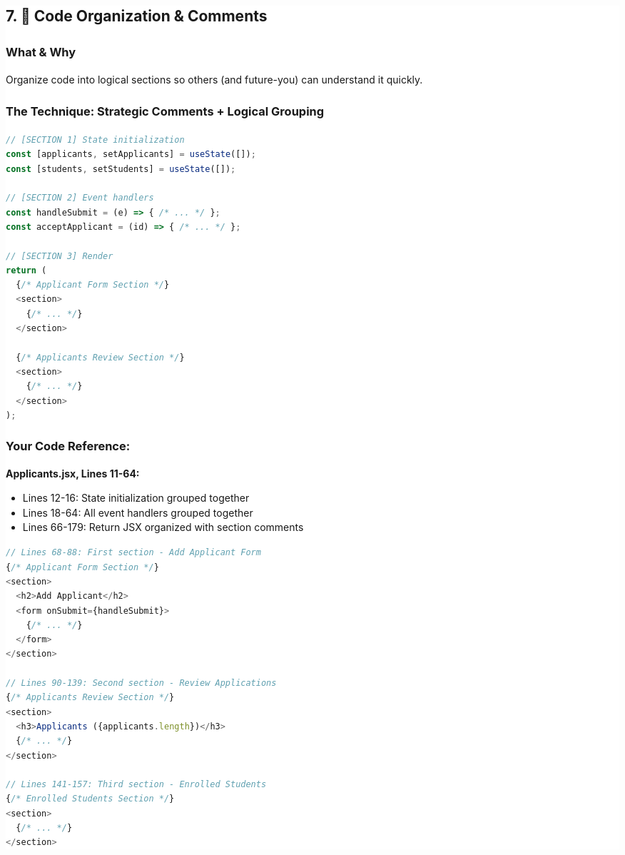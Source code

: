 
## 7. 📝 **Code Organization & Comments**

### What & Why
Organize code into logical sections so others (and future-you) can understand it quickly.

### The Technique: Strategic Comments + Logical Grouping

```javascript
// [SECTION 1] State initialization
const [applicants, setApplicants] = useState([]);
const [students, setStudents] = useState([]);

// [SECTION 2] Event handlers
const handleSubmit = (e) => { /* ... */ };
const acceptApplicant = (id) => { /* ... */ };

// [SECTION 3] Render
return (
  {/* Applicant Form Section */}
  <section>
    {/* ... */}
  </section>

  {/* Applicants Review Section */}
  <section>
    {/* ... */}
  </section>
);
```

### Your Code Reference:
**Applicants.jsx, Lines 11-64:**
- Lines 12-16: State initialization grouped together
- Lines 18-64: All event handlers grouped together
- Lines 66-179: Return JSX organized with section comments

```javascript
// Lines 68-88: First section - Add Applicant Form
{/* Applicant Form Section */}
<section>
  <h2>Add Applicant</h2>
  <form onSubmit={handleSubmit}>
    {/* ... */}
  </form>
</section>

// Lines 90-139: Second section - Review Applications
{/* Applicants Review Section */}
<section>
  <h3>Applicants ({applicants.length})</h3>
  {/* ... */}
</section>

// Lines 141-157: Third section - Enrolled Students
{/* Enrolled Students Section */}
<section>
  {/* ... */}
</section>
```
